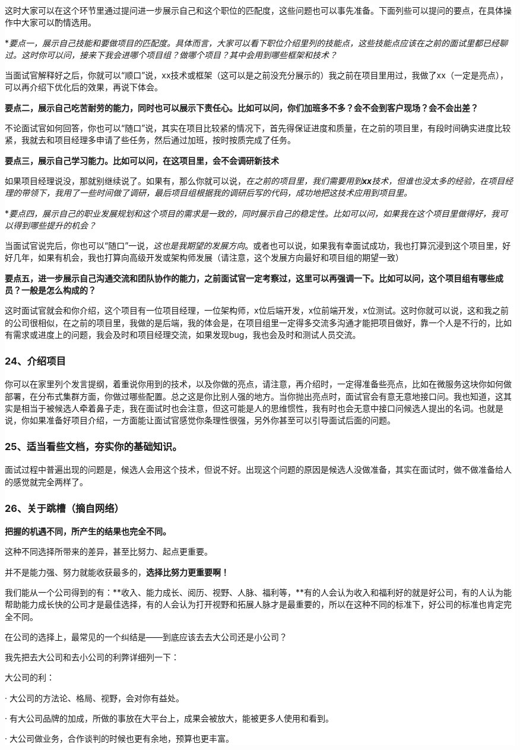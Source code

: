 这时大家可以在这个环节里通过提问进一步展示自己和这个职位的匹配度，这些问题也可以事先准备。下面列些可以提问的要点，在具体操作中大家可以酌情选用。

**要点一，展示自己技能和要做项目的匹配度。具体而言，大家可以看下职位介绍里列的技能点，这些技能点应该在之前的面试里都已经聊过。这时你可以问，*接来下我会进哪个项目组？做哪个项目？其中会用到哪些框架和技术？**

当面试官解释好之后，你就可以“顺口”说，xx技术或框架（这可以是之前没充分展示的）我之前在项目里用过，我做了xx（一定是亮点），可以再介绍下优化后的效果，再说下体会。

**要点二，展示自己吃苦耐劳的能力，同时也可以展示下责任心。比如可以问，你们加班多不多？会不会到客户现场？会不会出差？**

​    不论面试官如何回答，你也可以“随口”说，其实在项目比较紧的情况下，首先得保证进度和质量，在之前的项目里，有段时间确实进度比较紧，我就去和项目经理多申请了些任务，然后通过加班，按时按质完成了任务。

**要点三，展示自己学习能力。比如可以问，在这项目里，会不会调研新技术**

如果项目经理说没，那就别继续说了。如果有，那么你就可以说，*在之前的项目里，我们需要用到**xx**技术，但谁也没太多的经验，在项目经理的带领下，我用了一些时间做了调研，最后项目组根据我的调研后写的代码，成功地把这技术应用到项目里。*

**要点四，展示自己的职业发展规划和这个项目的需求是一致的，同时展示自己的稳定性。比如可以问，*如果我在这个项目里做得好，我可以得到哪些提升的机会？**

当面试官说完后，你也可以“随口”一说，*这也是我期望的发展方向*。或者也可以说，如果我有幸面试成功，我也打算沉浸到这个项目里，好好几年，如果有机会，我也打算向高级开发或架构师发展（请注意，这个发展方向最好和项目组的期望一致）

**要点五，进一步展示自己沟通交流和团队协作的能力，之前面试官一定考察过，这里可以再强调一下。比如可以问，这个项目组有哪些成员？一般是怎么构成的？**

这时面试官就会和你介绍，这个项目有一位项目经理，一位架构师，x位后端开发，x位前端开发，x位测试。这时你就可以说，这和我之前的公司很相似，在之前的项目里，我做的是后端，我的体会是，在项目组里一定得多交流多沟通才能把项目做好，靠一个人是不行的，比如有需求或进度上的问题，我会及时和项目经理交流，如果发现bug，我也会及时和测试人员交流。

### 24、介绍项目

​    你可以在家里列个发言提纲，着重说你用到的技术，以及你做的亮点，请注意，再介绍时，一定得准备些亮点，比如在微服务这块你如何做部署，在分布式集群方面，你做过哪些配置。总之这是你比别人强的地方。当你抛出亮点时，面试官会有意无意地接口问。我也知道，这其实是相当于被候选人牵着鼻子走，我在面试时也会注意，但这可能是人的思维惯性，我有时也会无意中接口问候选人提出的名词。也就是说，你如果准备好项目介绍，一方面能让面试官感觉你条理性很强，另外你甚至可以引导面试后面的问题。

### 25、适当看些文档，夯实你的基础知识。

 面试过程中普遍出现的问题是，候选人会用这个技术，但说不好。出现这个问题的原因是候选人没做准备，其实在面试时，做不做准备给人的感觉就完全两样了。

###  26、关于跳槽（摘自网络）

**把握的机遇不同，所产生的结果也完全不同。**

这种不同选择所带来的差异，甚至比努力、起点更重要。

并不是能力强、努力就能收获最多的，**选择比努力更重要啊！**

我们能从一个公司得到的有：**收入、能力成长、阅历、视野、人脉、福利等，**有的人会认为收入和福利好的就是好公司，有的人认为能帮助能力成长快的公司才是最佳选择，有的人会认为打开视野和拓展人脉才是最重要的，所以在这种不同的标准下，好公司的标准也肯定完全不同。



在公司的选择上，最常见的一个纠结是——到底应该去去大公司还是小公司？

我先把去大公司和去小公司的利弊详细列一下：

大公司的利：

·       大公司的方法论、格局、视野，会对你有益处。

·       有大公司品牌的加成，所做的事放在大平台上，成果会被放大，能被更多人使用和看到。

·       大公司做业务，合作谈判的时候也更有余地，预算也更丰富。
